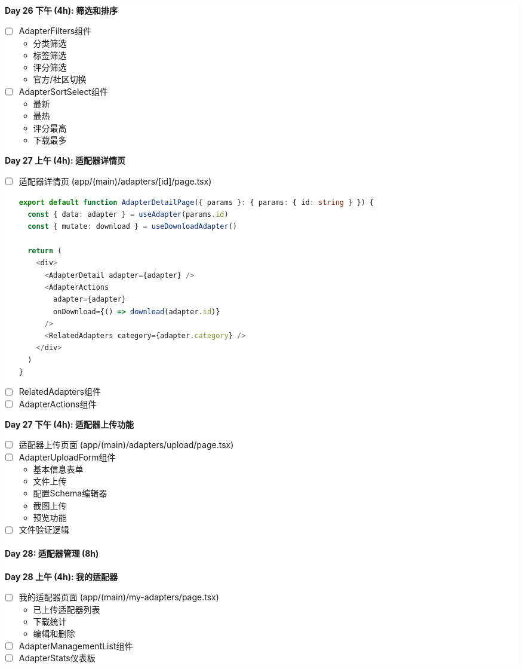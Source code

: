**Day 26 下午 (4h): 筛选和排序**
- [ ] AdapterFilters组件
  - 分类筛选
  - 标签筛选
  - 评分筛选
  - 官方/社区切换
- [ ] AdapterSortSelect组件
  - 最新
  - 最热
  - 评分最高
  - 下载最多

**Day 27 上午 (4h): 适配器详情页**
- [ ] 适配器详情页 (app/(main)/adapters/[id]/page.tsx)
  ```typescript
  export default function AdapterDetailPage({ params }: { params: { id: string } }) {
    const { data: adapter } = useAdapter(params.id)
    const { mutate: download } = useDownloadAdapter()
    
    return (
      <div>
        <AdapterDetail adapter={adapter} />
        <AdapterActions 
          adapter={adapter}
          onDownload={() => download(adapter.id)}
        />
        <RelatedAdapters category={adapter.category} />
      </div>
    )
  }
  ```
- [ ] RelatedAdapters组件
- [ ] AdapterActions组件

**Day 27 下午 (4h): 适配器上传功能**
- [ ] 适配器上传页面 (app/(main)/adapters/upload/page.tsx)
- [ ] AdapterUploadForm组件
  - 基本信息表单
  - 文件上传
  - 配置Schema编辑器
  - 截图上传
  - 预览功能
- [ ] 文件验证逻辑

#### Day 28: 适配器管理 (8h)

**Day 28 上午 (4h): 我的适配器**
- [ ] 我的适配器页面 (app/(main)/my-adapters/page.tsx)
  - 已上传适配器列表
  - 下载统计
  - 编辑和删除
- [ ] AdapterManagementList组件
- [ ] AdapterStats仪表板
